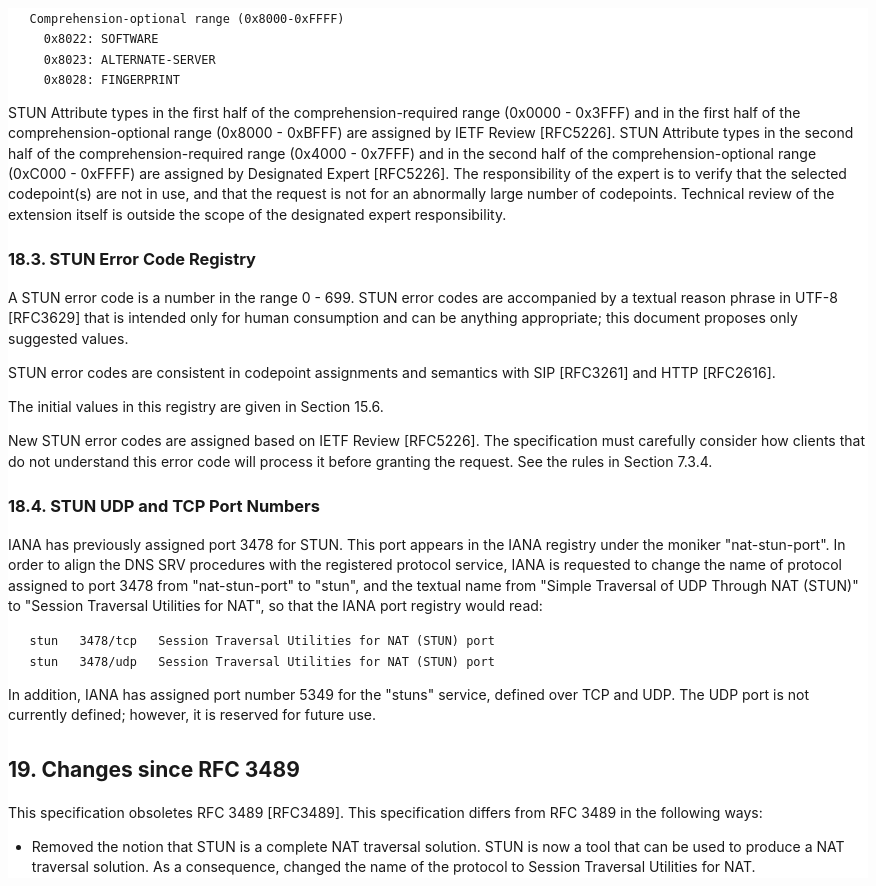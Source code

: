 ```
   Comprehension-optional range (0x8000-0xFFFF)
     0x8022: SOFTWARE
     0x8023: ALTERNATE-SERVER
     0x8028: FINGERPRINT
```

STUN Attribute types in the first half of the comprehension-required range (0x0000 - 0x3FFF) and in the first half of the comprehension-optional range (0x8000 - 0xBFFF) are assigned by IETF Review [RFC5226].  STUN Attribute types in the second half of the comprehension-required range (0x4000 - 0x7FFF) and in the second half of the comprehension-optional range (0xC000 - 0xFFFF) are assigned by Designated Expert [RFC5226].  The responsibility of the expert is to verify that the selected codepoint(s) are not in use, and that the request is not for an abnormally large number of codepoints. Technical review of the extension itself is outside the scope of the designated expert responsibility.

### 18.3. STUN Error Code Registry

A STUN error code is a number in the range 0 - 699.  STUN error codes are accompanied by a textual reason phrase in UTF-8 [RFC3629] that is intended only for human consumption and can be anything appropriate; this document proposes only suggested values.

STUN error codes are consistent in codepoint assignments and semantics with SIP [RFC3261] and HTTP [RFC2616].

The initial values in this registry are given in Section 15.6.

New STUN error codes are assigned based on IETF Review [RFC5226]. The specification must carefully consider how clients that do not understand this error code will process it before granting the request.  See the rules in Section 7.3.4.

### 18.4. STUN UDP and TCP Port Numbers

IANA has previously assigned port 3478 for STUN.  This port appears in the IANA registry under the moniker "nat-stun-port".  In order to align the DNS SRV procedures with the registered protocol service, IANA is requested to change the name of protocol assigned to port 3478 from "nat-stun-port" to "stun", and the textual name from "Simple Traversal of UDP Through NAT (STUN)" to "Session Traversal Utilities for NAT", so that the IANA port registry would read:


```
   stun   3478/tcp   Session Traversal Utilities for NAT (STUN) port
   stun   3478/udp   Session Traversal Utilities for NAT (STUN) port
```

In addition, IANA has assigned port number 5349 for the "stuns" service, defined over TCP and UDP.  The UDP port is not currently defined; however, it is reserved for future use.

## 19. Changes since RFC 3489

This specification obsoletes RFC 3489 [RFC3489].  This specification differs from RFC 3489 in the following ways:

*  Removed the notion that STUN is a complete NAT traversal solution. STUN is now a tool that can be used to produce a NAT traversal solution.  As a consequence, changed the name of the protocol to Session Traversal Utilities for NAT.
